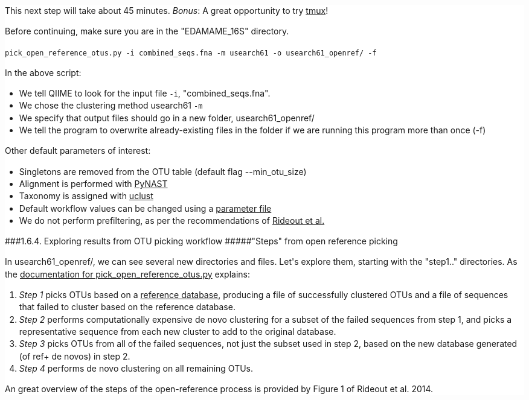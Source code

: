 This next step will take about 45 minutes. _Bonus_: A great opportunity to try [tmux](https://github.com/edamame-course/2015-tutorials/blob/master/final/2015-06-22_tmux.md)!

Before continuing, make sure you are in the "EDAMAME_16S" directory.

```
pick_open_reference_otus.py -i combined_seqs.fna -m usearch61 -o usearch61_openref/ -f
```

In the above script:
  - We tell QIIME to look for the input file `-i`, "combined_seqs.fna".
  - We chose the clustering method usearch61 `-m`
  - We specify that output files should go in a new folder, usearch61_openref/
  - We tell the program to overwrite already-existing files in the folder if we are running this program more than once (-f)

  Other default parameters of interest:
   - Singletons are removed from the OTU table (default flag --min_otu_size)
   - Alignment is performed with [PyNAST](http://www.ncbi.nlm.nih.gov/pmc/articles/PMC2804299/)
   - Taxonomy is assigned with [uclust](http://qiime.org/scripts/assign_taxonomy.html?highlight=assign_taxonomy)
   - Default workflow values can be changed using a [parameter file](http://qiime.org/documentation/qiime_parameters_files.html?highlight=parameter)
   - We do not perform prefiltering, as per the recommendations of [Rideout et al.](https://peerj.com/articles/545/)

###1.6.4.  Exploring results from OTU picking workflow
#####"Steps" from open reference picking

In usearch61_openref/, we can see several new directories and files.  Let's explore them, starting with the "step1.." directories.  As the [documentation for pick_open_reference_otus.py](http://qiime.org/scripts/pick_open_reference_otus.html) explains:
  1. *Step 1* picks OTUs based on a [reference database](http://greengenes.lbl.gov/cgi-bin/nph-index.cgi), producing a file of successfully clustered OTUs and a file of sequences that failed to cluster based on the reference database. 
  2. *Step 2* performs computationally expensive de novo clustering for a subset of the failed sequences from step 1, and picks a representative sequence from each new cluster to add to the original database. 
  3. *Step 3* picks OTUs from all of the failed sequences, not just the subset used in step 2, based on the new database generated (of ref+ de novos) in step 2. 
  4. *Step 4* performs de novo clustering on all remaining OTUs.

  An great overview of the steps of the open-reference process is provided by Figure 1 of Rideout et al. 2014.

